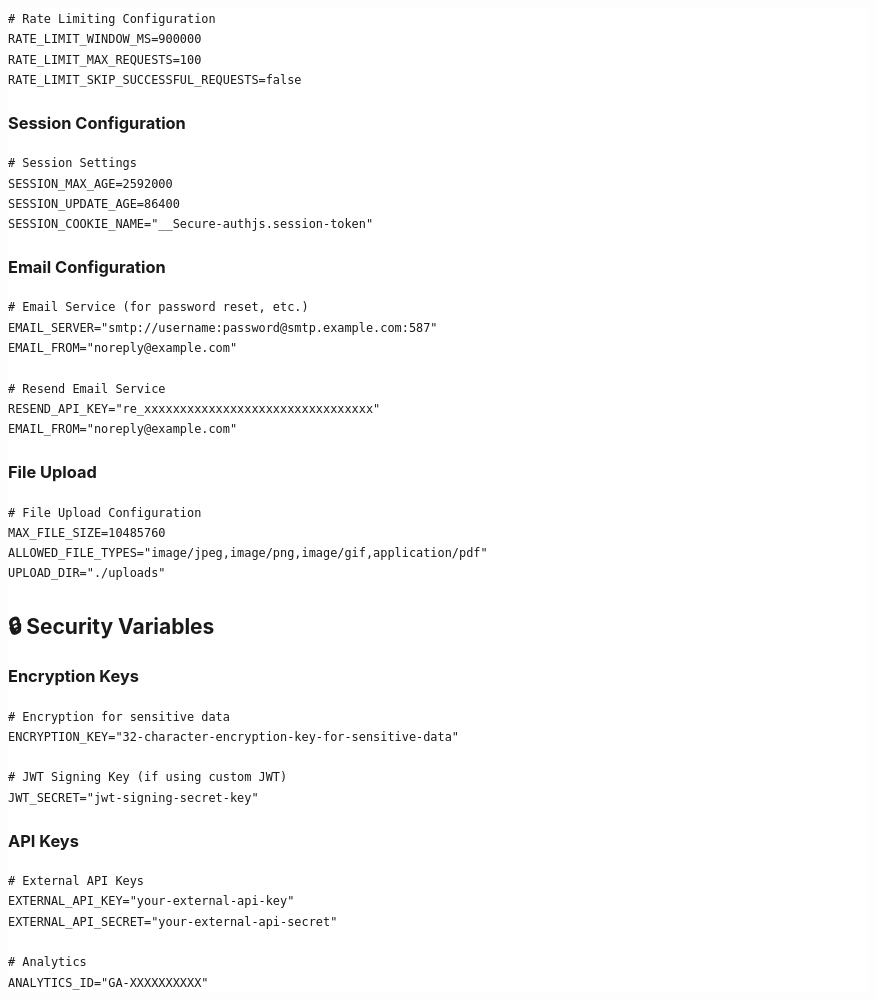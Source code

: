 ```env
# Rate Limiting Configuration
RATE_LIMIT_WINDOW_MS=900000
RATE_LIMIT_MAX_REQUESTS=100
RATE_LIMIT_SKIP_SUCCESSFUL_REQUESTS=false
```

### Session Configuration

```env
# Session Settings
SESSION_MAX_AGE=2592000
SESSION_UPDATE_AGE=86400
SESSION_COOKIE_NAME="__Secure-authjs.session-token"
```

### Email Configuration

```env
# Email Service (for password reset, etc.)
EMAIL_SERVER="smtp://username:password@smtp.example.com:587"
EMAIL_FROM="noreply@example.com"

# Resend Email Service
RESEND_API_KEY="re_xxxxxxxxxxxxxxxxxxxxxxxxxxxxxxxx"
EMAIL_FROM="noreply@example.com"
```

### File Upload

```env
# File Upload Configuration
MAX_FILE_SIZE=10485760
ALLOWED_FILE_TYPES="image/jpeg,image/png,image/gif,application/pdf"
UPLOAD_DIR="./uploads"
```

## 🔒 Security Variables

### Encryption Keys

```env
# Encryption for sensitive data
ENCRYPTION_KEY="32-character-encryption-key-for-sensitive-data"

# JWT Signing Key (if using custom JWT)
JWT_SECRET="jwt-signing-secret-key"
```

### API Keys

```env
# External API Keys
EXTERNAL_API_KEY="your-external-api-key"
EXTERNAL_API_SECRET="your-external-api-secret"

# Analytics
ANALYTICS_ID="GA-XXXXXXXXXX"
```

